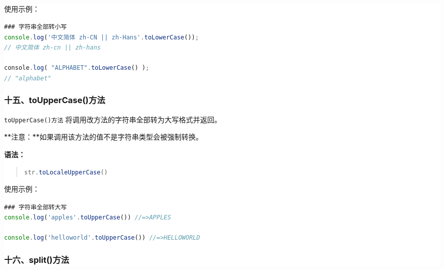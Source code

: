 使用示例：

```js
### 字符串全部转小写
console.log('中文简体 zh-CN || zh-Hans'.toLowerCase());
// 中文简体 zh-cn || zh-hans

​console.log( "ALPHABET".toLowerCase() );
// "alphabet"
```



### 十五、toUpperCase()方法

`toUpperCase()方法` 将调用改方法的字符串全部转为大写格式并返回。

**注意：**如果调用该方法的值不是字符串类型会被强制转换。

**语法：**

>```js
>str.toLocaleUpperCase()
>```

使用示例：

```js
### 字符串全部转大写
console.log('apples'.toUpperCase()) //=>APPLES

console.log('helloworld'.toUpperCase()) //=>HELLOWORLD
```



### 十六、split()方法

